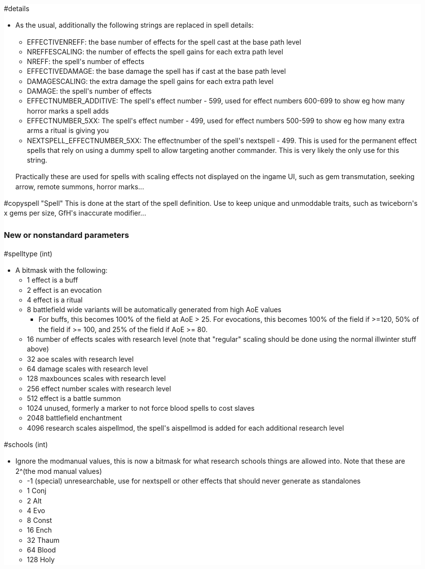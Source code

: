 \#details
 * As the usual, additionally the following strings are replaced in spell details:
	* EFFECTIVENREFF: the base number of effects for the spell cast at the base path level
	* NREFFESCALING: the number of effects the spell gains for each extra path level
	* NREFF: the spell's number of effects
	* EFFECTIVEDAMAGE: the base damage the spell has if cast at the base path level
	* DAMAGESCALING: the extra damage the spell gains for each extra path level
	* DAMAGE: the spell's number of effects
	* EFFECTNUMBER_ADDITIVE: The spell's effect number - 599, used for effect numbers 600-699 to show eg how many horror marks a spell adds
	* EFFECTNUMBER_5XX: The spell's effect number - 499, used for effect numbers 500-599 to show eg how many extra arms a ritual is giving you
	* NEXTSPELL_EFFECTNUMBER_5XX: The effectnumber of the spell's nextspell - 499. This is used for the permanent effect spells that rely on using a dummy spell to allow targeting another commander. This is very likely the only use for this string.
	
	Practically these are used for spells with scaling effects not displayed on the ingame UI, such as gem transmutation, seeking arrow, remote summons, horror marks...

\#copyspell "Spell"
	This is done at the start of the spell definition. Use to keep unique and unmoddable traits, such as twiceborn's x gems per size, GfH's inaccurate modifier...
		
### New or nonstandard parameters

\#spelltype (int)
 * A bitmask with the following:
	* 1	effect is a buff
	* 2	effect is an evocation
	* 4	effect is a ritual
	* 8	battlefield wide variants will be automatically generated from high AoE values
		* For buffs, this becomes 100% of the field at AoE > 25. For evocations, this becomes 100% of the field if >=120, 50% of the field if >= 100, and 25% of the field if AoE >= 80.
	* 16	number of effects scales with research level (note that "regular" scaling should be done using the normal illwinter stuff above)
	* 32	aoe scales with research level
	* 64	damage scales with research level
	* 128	maxbounces scales with research level
	* 256	effect number scales with research level
	* 512	effect is a battle summon
	* 1024	unused, formerly a marker to not force blood spells to cost slaves
	* 2048	battlefield enchantment
	* 4096	research scales aispellmod, the spell's aispellmod is added for each additional research level
		
\#schools (int)
 * Ignore the modmanual values, this is now a bitmask for what research schools things are allowed into. Note that these are 2^(the mod manual values)
	 * -1	(special) unresearchable, use for nextspell or other effects that should never generate as standalones
	 * 1	Conj
	 * 2	Alt
	 * 4	Evo
	 * 8	Const
	 * 16	Ench
	 * 32	Thaum
	 * 64	Blood
	 * 128	Holy
			